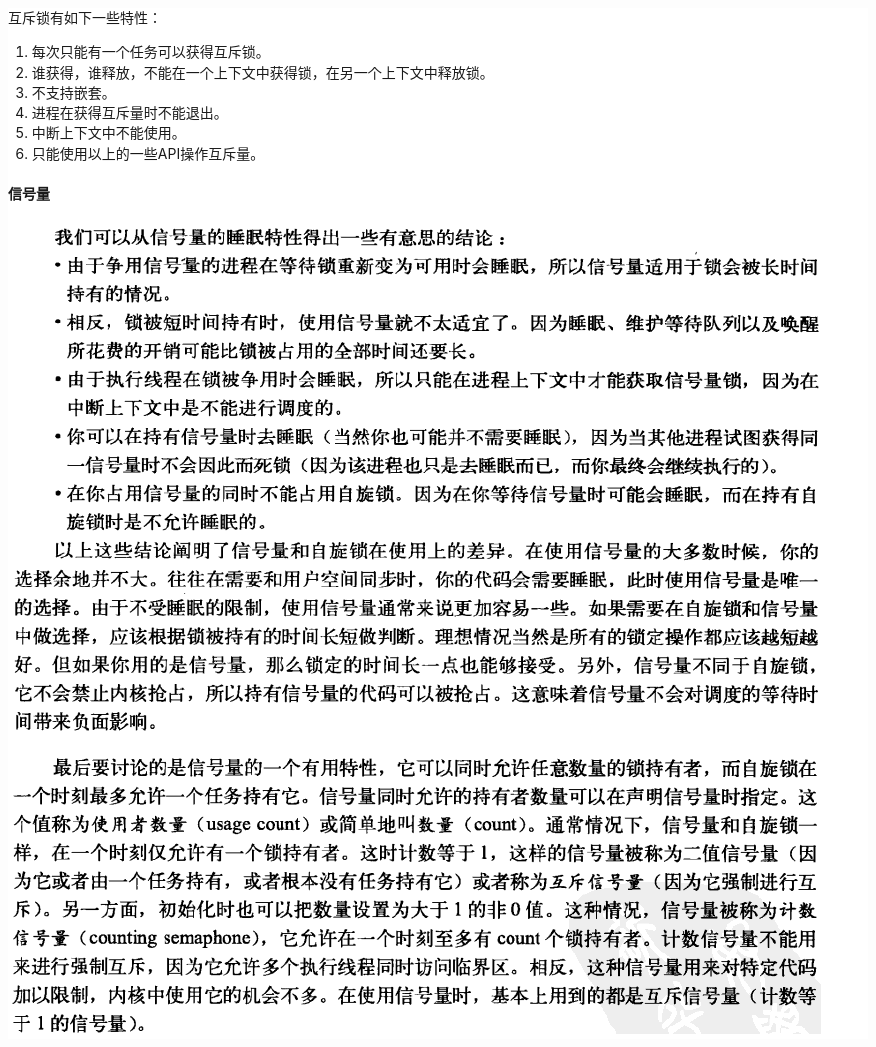 互斥锁有如下一些特性：

1. 每次只能有一个任务可以获得互斥锁。
2. 谁获得，谁释放，不能在一个上下文中获得锁，在另一个上下文中释放锁。
3. 不支持嵌套。
4. 进程在获得互斥量时不能退出。
5. 中断上下文中不能使用。
6. 只能使用以上的一些API操作互斥量。





#### **信号量**

![image-20201221112622966](内核机制/image-20201221112622966.png)

![image-20201221112848912](内核机制/image-20201221112848912.png)
